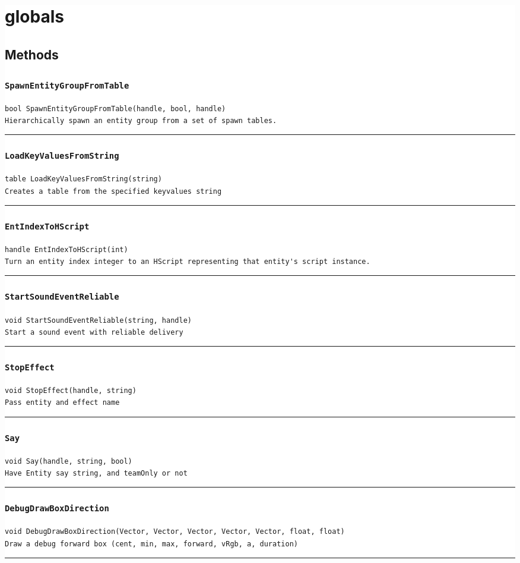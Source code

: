 # globals

## Methods

### `SpawnEntityGroupFromTable`
```
bool SpawnEntityGroupFromTable(handle, bool, handle)
Hierarchically spawn an entity group from a set of spawn tables.
```
------

### `LoadKeyValuesFromString`
```
table LoadKeyValuesFromString(string)
Creates a table from the specified keyvalues string
```
------

### `EntIndexToHScript`
```
handle EntIndexToHScript(int)
Turn an entity index integer to an HScript representing that entity's script instance.
```
------

### `StartSoundEventReliable`
```
void StartSoundEventReliable(string, handle)
Start a sound event with reliable delivery
```
------

### `StopEffect`
```
void StopEffect(handle, string)
Pass entity and effect name
```
------

### `Say`
```
void Say(handle, string, bool)
Have Entity say string, and teamOnly or not
```
------

### `DebugDrawBoxDirection`
```
void DebugDrawBoxDirection(Vector, Vector, Vector, Vector, Vector, float, float)
Draw a debug forward box (cent, min, max, forward, vRgb, a, duration)
```
------
